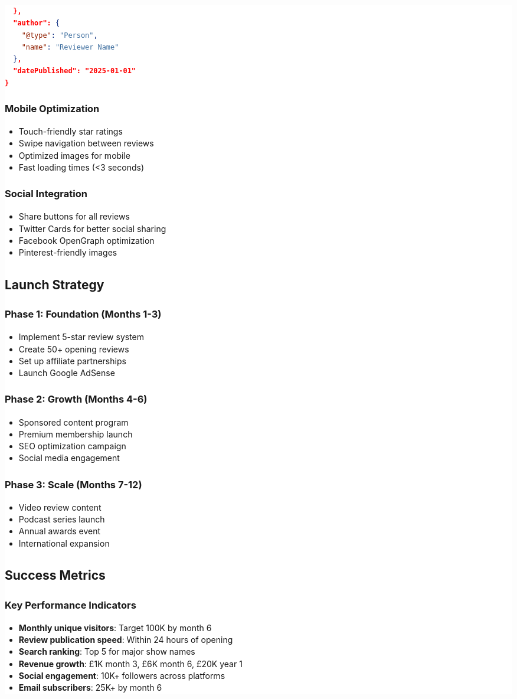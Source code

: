 ```json
  },
  "author": {
    "@type": "Person",
    "name": "Reviewer Name"
  },
  "datePublished": "2025-01-01"
}
```

### Mobile Optimization
- Touch-friendly star ratings
- Swipe navigation between reviews
- Optimized images for mobile
- Fast loading times (<3 seconds)

### Social Integration
- Share buttons for all reviews
- Twitter Cards for better social sharing
- Facebook OpenGraph optimization
- Pinterest-friendly images

## Launch Strategy

### Phase 1: Foundation (Months 1-3)
- Implement 5-star review system
- Create 50+ opening reviews
- Set up affiliate partnerships
- Launch Google AdSense

### Phase 2: Growth (Months 4-6)
- Sponsored content program
- Premium membership launch
- SEO optimization campaign
- Social media engagement

### Phase 3: Scale (Months 7-12)
- Video review content
- Podcast series launch
- Annual awards event
- International expansion

## Success Metrics

### Key Performance Indicators
- **Monthly unique visitors**: Target 100K by month 6
- **Review publication speed**: Within 24 hours of opening
- **Search ranking**: Top 5 for major show names
- **Revenue growth**: £1K month 3, £6K month 6, £20K year 1
- **Social engagement**: 10K+ followers across platforms
- **Email subscribers**: 25K+ by month 6
